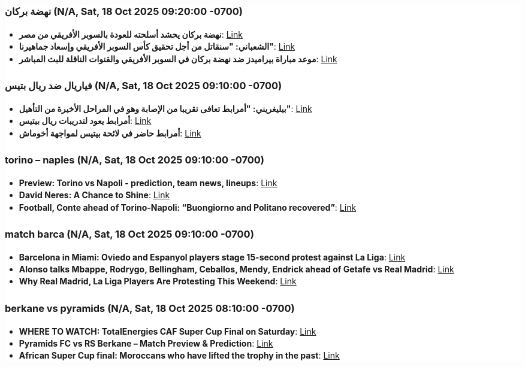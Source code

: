 
### نهضة بركان (N/A, Sat, 18 Oct 2025 09:20:00 -0700)

- **نهضة بركان يحشد أسلحته للعودة بالسوبر الأفريقي من مصر**: [Link](https://www.kooora.com/%D9%83%D8%B1%D8%A9-%D9%82%D8%AF%D9%85/%D8%A3%D8%AE%D8%A8%D8%A7%D8%B1/%D9%86%D9%87%D8%B6%D8%A9-%D8%A8%D8%B1%D9%83%D8%A7%D9%86-%D9%8A%D8%AD%D8%B4%D8%AF-%D8%A7%D9%94%D8%B3%D9%84%D8%AD%D8%AA%D9%87-%D9%84%D9%84%D8%B9%D9%88%D8%AF%D8%A9-%D8%A8%D8%A7%D9%84%D8%B3%D9%88%D8%A8%D8%B1-%D8%A7%D9%84%D8%A7%D9%94%D9%81%D8%B1%D9%8A%D9%82%D9%8A-%D9%85%D9%86-%D9%85%D8%B5%D8%B1/bltb12ebe05a6e0089c)
- **الشعباني: "سنقاتل من أجل تحقيق كأس السوبر الأفريقي وإسعاد جماهيرنا"**: [Link](https://m.elbotola.com/article/2025-10-17-22-22-809.html)
- **موعد مباراة بيراميدز ضد نهضة بركان في السوبر الأفريقي والقنوات الناقلة للبث المباشر**: [Link](https://www.aljazeera.net/sport/2025/10/16/%D9%85%D9%88%D8%B9%D8%AF-%D9%85%D8%A8%D8%A7%D8%B1%D8%A7%D8%A9-%D8%A8%D9%8A%D8%B1%D8%A7%D9%85%D9%8A%D8%AF%D8%B2-%D8%B6%D8%AF-%D9%86%D9%87%D8%B6%D8%A9-%D8%A8%D8%B1%D9%83%D8%A7%D9%86-%D9%81%D9%8A)


### فياريال ضد ريال بتيس (N/A, Sat, 18 Oct 2025 09:10:00 -0700)

- **بيليغريني: "أمرابط تعافى تقريبا من الإصابة وهو في المراحل الأخيرة من التأهيل"**: [Link](https://m.elbotola.com/article/2025-10-18-13-05-337.html)
- **أمرابط يعود لتدريبات ريال بيتيس**: [Link](https://www.hespress.com/%D8%A3%D9%85%D8%B1%D8%A7%D8%A8%D8%B7-%D9%8A%D8%B9%D9%88%D8%AF-%D9%84%D8%AA%D8%AF%D8%B1%D9%8A%D8%A8%D8%A7%D8%AA-%D8%B1%D9%8A%D8%A7%D9%84-%D8%A8%D9%8A%D8%AA%D9%8A%D8%B3-1640526.html)
- **أمرابط حاضر في لائحة بيتيس لمواجهة أخوماش**: [Link](https://www.almountakhab.com/node/16218622)


### torino – naples (N/A, Sat, 18 Oct 2025 09:10:00 -0700)

- **Preview: Torino vs Napoli - prediction, team news, lineups**: [Link](https://www.sportsmole.co.uk/football/torino/preview/torino-vs-napoli-prediction-team-news-lineups_583678.html)
- **David Neres: A Chance to Shine**: [Link](https://www.ilmattino.it/en/david_neres_a_chance_to_shine-9130629.html)
- **Football, Conte ahead of Torino-Napoli: “Buongiorno and Politano recovered”**: [Link](https://lapresse.us/sports/2025/10/17/football-conte-ahead-of-torino-napoli-buongiorno-and-politano-recovered/)


### match barca (N/A, Sat, 18 Oct 2025 09:10:00 -0700)

- **Barcelona in Miami: Oviedo and Espanyol players stage 15-second protest against La Liga**: [Link](https://www.bbc.com/sport/football/articles/cly2n8lplgno)
- **Alonso talks Mbappe, Rodrygo, Bellingham, Ceballos, Mendy, Endrick ahead of Getafe vs Real Madrid**: [Link](https://madriduniversal.com/alonso-talks-mbappe-rodrygo-bellingham-ceballos-mendy-endrick-ahead-of-getafe-vs-real-madrid/)
- **Why Real Madrid, La Liga Players Are Protesting This Weekend**: [Link](https://www.fotmob.com/embed/news/01k7t0y2azyd/why-real-madrid-la-liga-players-are-protesting-this-weekend)


### berkane vs pyramids (N/A, Sat, 18 Oct 2025 08:10:00 -0700)

- **WHERE TO WATCH: TotalEnergies CAF Super Cup Final on Saturday**: [Link](https://www.cafonline.com/caf-super-cup/news/where-to-watch-totalenergies-caf-super-cup-final-on-saturday/)
- **Pyramids FC vs RS Berkane – Match Preview & Prediction**: [Link](https://www.moroccoworldnews.com/2025/10/264101/pyramids-fc-vs-rs-berkane-match-preview-prediction/)
- **African Super Cup final: Moroccans who have lifted the trophy in the past**: [Link](https://ca.sports.yahoo.com/news/african-super-cup-final-moroccans-153500424.html)
